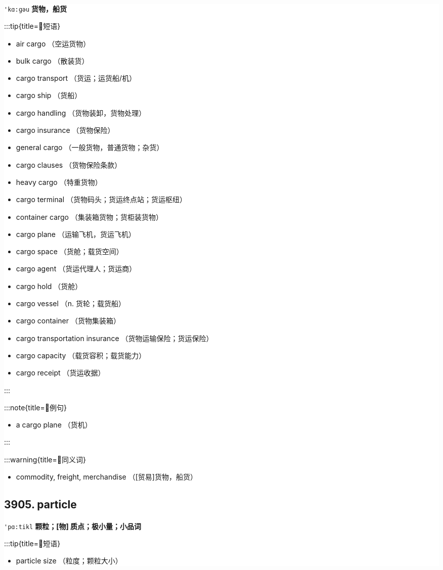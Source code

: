 `'kɑ:ɡəu`  **货物，船货**

:::tip{title=🤩短语}

- air cargo （空运货物）

- bulk cargo （散装货）

- cargo transport （货运；运货船/机）

- cargo ship （货船）

- cargo handling （货物装卸，货物处理）

- cargo insurance （货物保险）

- general cargo （一般货物，普通货物；杂货）

- cargo clauses （货物保险条款）

- heavy cargo （特重货物）

- cargo terminal （货物码头；货运终点站；货运枢纽）

- container cargo （集装箱货物；货柜装货物）

- cargo plane （运输飞机，货运飞机）

- cargo space （货舱；载货空间）

- cargo agent （货运代理人；货运商）

- cargo hold （货舱）

- cargo vessel （n. 货轮；载货船）

- cargo container （货物集装箱）

- cargo transportation insurance （货物运输保险；货运保险）

- cargo capacity （载货容积；载货能力）

- cargo receipt （货运收据）

:::

:::note{title=🎤例句}

- a cargo plane （货机）

:::

:::warning{title=🤔同义词}

- commodity, freight, merchandise （[贸易]货物，船货）


## 3905. particle

`'pɑ:tikl`  **颗粒；[物] 质点；极小量；小品词**

:::tip{title=🤩短语}

- particle size （粒度；颗粒大小）
